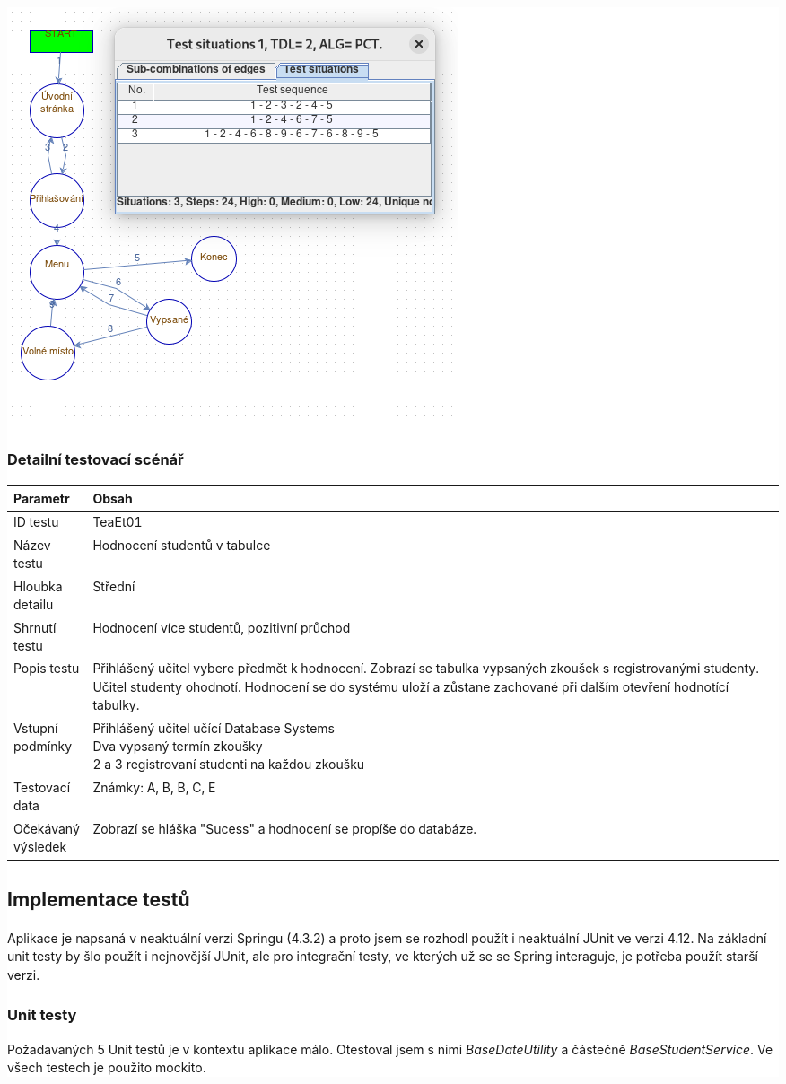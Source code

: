 ![Digram v Oxygenu](./img/oxygenEnroll.png)

### Detailní testovací scénář

|Parametr|Obsah|
|:----|:----|
|ID testu|TeaEt01|
|Název testu|Hodnocení studentů v tabulce|
|Hloubka detailu|Střední|
|Shrnutí testu|Hodnocení více studentů, pozitivní průchod|
|Popis testu|Přihlášený učitel vybere předmět k hodnocení. Zobrazí se tabulka vypsaných zkoušek s registrovanými studenty. Učitel studenty ohodnotí. Hodnocení se do systému uloží a zůstane zachované při dalším otevření hodnotící tabulky.|
|Vstupní podmínky|Přihlášený učitel učící Database Systems <br /> Dva vypsaný termín zkoušky <br /> 2 a 3 registrovaní studenti na každou zkoušku|
|Testovací data|Známky: A, B, B, C, E|
|Očekávaný výsledek|Zobrazí se hláška "Sucess" a hodnocení se propíše do databáze.|

## Implementace testů
Aplikace je napsaná v neaktuální verzi Springu (4.3.2) a proto jsem se rozhodl použít i neaktuální JUnit ve verzi 4.12. Na základní unit testy by šlo použít i nejnovější JUnit, ale pro integrační testy, ve kterých už se se Spring interaguje, je potřeba použít starší verzi.

### Unit testy
Požadavaných 5 Unit testů je v kontextu aplikace málo. Otestoval jsem s nimi _BaseDateUtility_ a částečně _BaseStudentService_. Ve všech testech je použito mockito.
